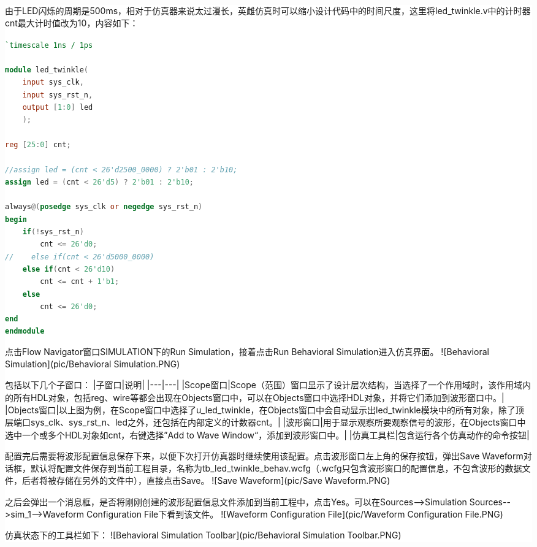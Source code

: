   由于LED闪烁的周期是500ms，相对于仿真器来说太过漫长，英雌仿真时可以缩小设计代码中的时间尺度，这里将led_twinkle.v中的计时器cnt最大计时值改为10，内容如下：
```verilog
`timescale 1ns / 1ps

module led_twinkle(
    input sys_clk,
    input sys_rst_n,
    output [1:0] led
    );

reg [25:0] cnt;

//assign led = (cnt < 26'd2500_0000) ? 2'b01 : 2'b10;
assign led = (cnt < 26'd5) ? 2'b01 : 2'b10;

always@(posedge sys_clk or negedge sys_rst_n)
begin
    if(!sys_rst_n)
        cnt <= 26'd0;
//    else if(cnt < 26'd5000_0000)
    else if(cnt < 26'd10)
        cnt <= cnt + 1'b1;
    else
        cnt <= 26'd0;
end
endmodule
```

  点击Flow Navigator窗口SIMULATION下的Run Simulation，接着点击Run Behavioral Simulation进入仿真界面。
![Behavioral Simulation](pic/Behavioral Simulation.PNG)

  包括以下几个子窗口：
|子窗口|说明|
|---|---|
|Scope窗口|Scope（范围）窗口显示了设计层次结构，当选择了一个作用域时，该作用域内的所有HDL对象，包括reg、wire等都会出现在Objects窗口中，可以在Objects窗口中选择HDL对象，并将它们添加到波形窗口中。|
|Objects窗口|以上图为例，在Scope窗口中选择了u_led_twinkle，在Objects窗口中会自动显示出led_twinkle模块中的所有对象，除了顶层端口sys_clk、sys_rst_n、led之外，还包括在内部定义的计数器cnt。|
|波形窗口|用于显示观察所要观察信号的波形，在Objects窗口中选中一个或多个HDL对象如cnt，右键选择”Add to Wave Window“，添加到波形窗口中。|
|仿真工具栏|包含运行各个仿真动作的命令按钮|

  配置完后需要将波形配置信息保存下来，以便下次打开仿真器时继续使用该配置。点击波形窗口左上角的保存按钮，弹出Save Waveform对话框，默认将配置文件保存到当前工程目录，名称为tb_led_twinkle_behav.wcfg（.wcfg只包含波形窗口的配置信息，不包含波形的数据文件，后者将被存储在另外的文件中），直接点击Save。
![Save Waveform](pic/Save Waveform.PNG)

  之后会弹出一个消息框，是否将刚刚创建的波形配置信息文件添加到当前工程中，点击Yes。可以在Sources-->Simulation Sources-->sim_1-->Waveform Configuration File下看到该文件。
![Waveform Configuration File](pic/Waveform Configuration File.PNG)

  仿真状态下的工具栏如下：
![Behavioral Simulation Toolbar](pic/Behavioral Simulation Toolbar.PNG)
